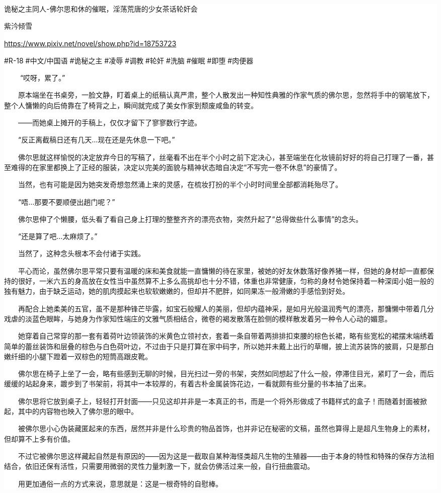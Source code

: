 诡秘之主同人-佛尔思和休的催眠，淫荡荒唐的少女茶话轮奸会

紫汵倾雪

https://www.pixiv.net/novel/show.php?id=18753723



#R-18
#中文/中国语
#诡秘之主
#凌辱
#调教
#轮奸
#洗脑
#催眠
#即堕
#肉便器


　　 “哎呀，累了。”

　　原本端坐在书桌旁，一脸文静，盯着桌上的纸稿认真严肃，整个人散发出一种知性典雅的作家气质的佛尔思，忽然将手中的钢笔放下，整个人慵懒的向后倚靠在了椅背之上，瞬间就完成了美女作家到颓废咸鱼的转变。

　　——而她桌上摊开的手稿上，仅仅才留下了寥寥数行字迹。

　　“反正离截稿日还有几天...现在还是先休息一下吧。”

　　佛尔思就这样愉悦的决定放弃今日的写稿了，丝毫看不出在半个小时之前下定决心，甚至端坐在化妆镜前好好的将自己打理了一番，甚至难得的在家里都换上了正经的服装，决定以完美的面貌与精神状态暗自决定“不写完一卷不休息”的豪情了。

　　当然，也有可能是因为她突发奇想忽然涌上来的灵感，在梳妆打扮的半个小时时间里全部都消耗殆尽了。

　　“唔...那要不要顺便出趟门呢？”

　　佛尔思伸了个懒腰，低头看了看自己身上打理的整整齐齐的漂亮衣物，突然升起了“总得做些什么事情”的念头。

　　“还是算了吧...太麻烦了。”

　　当然了，这种念头根本不会付诸于实践。

　　平心而论，虽然佛尔思平常只要有温暖的床和美食就能一直慵懒的待在家里，被她的好友休数落好像养猪一样，但她的身材却一直都保持的很好，一米六五的身高放在女性当中虽然算不上多么高挑却也十分不错，体重也非常健康，匀称的身材令她保持着一种深闺小姐一般的独有魅力，由于缺乏运动，她的肌肉摸起来也软软嫩嫩的，但却并不肥胖，如同果冻一般滑嫩的手感恰到好处。

　　再配合上她柔美的五官，虽不是那种锋芒毕露，如宝石般耀人的美丽，但却内蕴神采，是如月光般温润秀气的漂亮，那慵懒中带着几分戏虐的淡蓝色眼眸，与她身为作家知性端庄的文雅气质相结合，微卷的褐发散落在脸侧的模样散发着另一种令人心动的媚意。

　　她穿着自己常穿的那一套有着荷叶边领装饰的米黄色立领衬衣，套着一条自带着两排排扣束腰的棕色长裙，略有些宽松的裙摆末端绣着简单的蕾丝装饰和层叠的棕色与白色荷叶边，不过由于只是打算在家中码字，所以她并未戴上出行的草帽，披上流苏装饰的披肩，只是那白嫩纤细的小腿下蹬着一双棕色的短筒高跟皮靴。

　　佛尔思在椅子上坐了一会，略有些感到无聊的时候，目光扫过一旁的书架，突然如同想起了什么一般，停滞住目光，紧盯了一会，而后缓缓的站起身来，踱步到了书架前，将其中一本较厚的，有着古朴金属装饰花边，一看就颇有些分量的书本抽了出来。

　　佛尔思将它放到桌子上，轻轻打开封面——只见这却并非是一本真正的书，而是一个将外形做成了书籍样式的盒子！而随着封面被掀起，其中的内容物也映入了佛尔思的眼中。

　　被佛尔思小心伪装藏匿起来的东西，居然并非是什么珍贵的物品首饰，也并非记在秘密的文稿，虽然也算得上是超凡生物身上的素材，但却算不上多有价值。

　　不过它被佛尔思这样藏起自然是有原因的——因为这是一截取自某种海怪类超凡生物的生殖器——由于本身的特性和特殊的保存方法相结合，依旧还保有活性，只需要用微弱的灵性力量刺激一下，就会仿佛活过来一般，自行扭曲震动。

　　用更加通俗一点的方式来说，意思就是：这是一根奇特的自慰棒。
